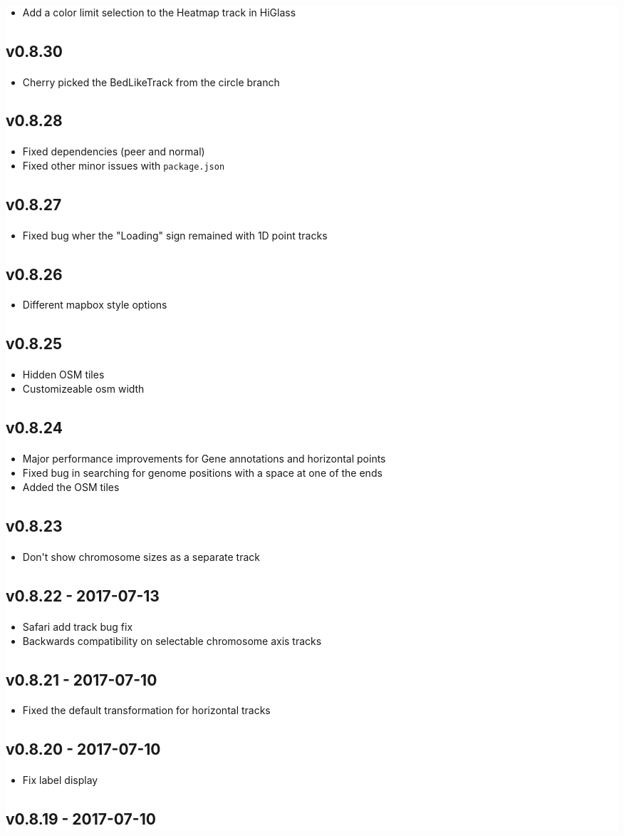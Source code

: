 - Add a color limit selection to the Heatmap track in HiGlass

## v0.8.30

- Cherry picked the BedLikeTrack from the circle branch

## v0.8.28

- Fixed dependencies (peer and normal)
- Fixed other minor issues with `package.json`

## v0.8.27

- Fixed bug wher the "Loading" sign remained with 1D point tracks

## v0.8.26

- Different mapbox style options

## v0.8.25

- Hidden OSM tiles
- Customizeable osm width

## v0.8.24

- Major performance improvements for Gene annotations and horizontal points
- Fixed bug in searching for genome positions with a space at one of the ends
- Added the OSM tiles

## v0.8.23

- Don't show chromosome sizes as a separate track

## v0.8.22 - 2017-07-13

- Safari add track bug fix
- Backwards compatibility on selectable chromosome axis tracks

## v0.8.21 - 2017-07-10

- Fixed the default transformation for horizontal tracks

## v0.8.20 - 2017-07-10

- Fix label display

## v0.8.19 - 2017-07-10
